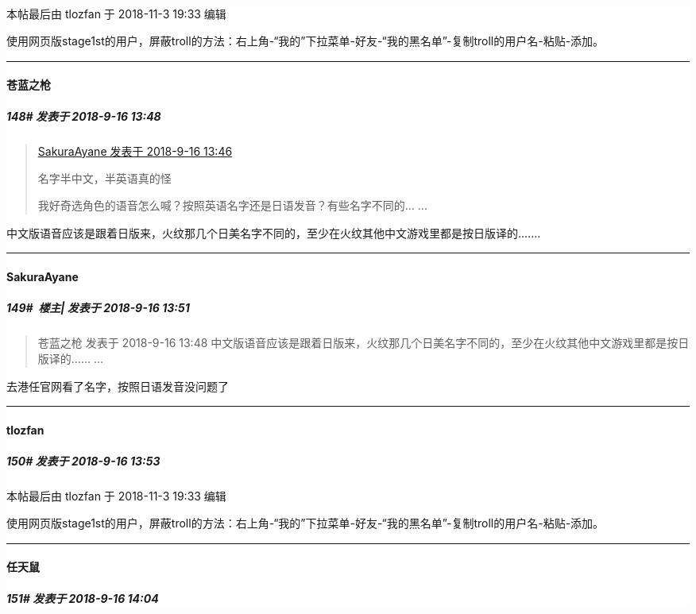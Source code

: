  本帖最后由 tlozfan 于 2018-11-3 19:33 编辑 

使用网页版stage1st的用户，屏蔽troll的方法：右上角-“我的”下拉菜单-好友-“我的黑名单”-复制troll的用户名-粘贴-添加。







*****

####  苍蓝之枪  
##### 148#       发表于 2018-9-16 13:48



<blockquote><a href="httphttps://bbs.saraba1st.com/2b/forum.php?mod=redirect&amp;goto=findpost&amp;pid=40976320&amp;ptid=1755649" target="_blank">SakuraAyane 发表于 2018-9-16 13:46</a>

名字半中文，半英语真的怪


我好奇选角色的语音怎么喊？按照英语名字还是日语发音？有些名字不同的… ...</blockquote>
中文版语音应该是跟着日版来，火纹那几个日美名字不同的，至少在火纹其他中文游戏里都是按日版译的.......







*****

####  SakuraAyane  
##### 149#         楼主| 发表于 2018-9-16 13:51



<blockquote>苍蓝之枪 发表于 2018-9-16 13:48
中文版语音应该是跟着日版来，火纹那几个日美名字不同的，至少在火纹其他中文游戏里都是按日版译的...... ...</blockquote>
去港任官网看了名字，按照日语发音没问题了







*****

####  tlozfan  
##### 150#       发表于 2018-9-16 13:53



 本帖最后由 tlozfan 于 2018-11-3 19:33 编辑 

使用网页版stage1st的用户，屏蔽troll的方法：右上角-“我的”下拉菜单-好友-“我的黑名单”-复制troll的用户名-粘贴-添加。







*****

####  任天鼠  
##### 151#       发表于 2018-9-16 14:04
